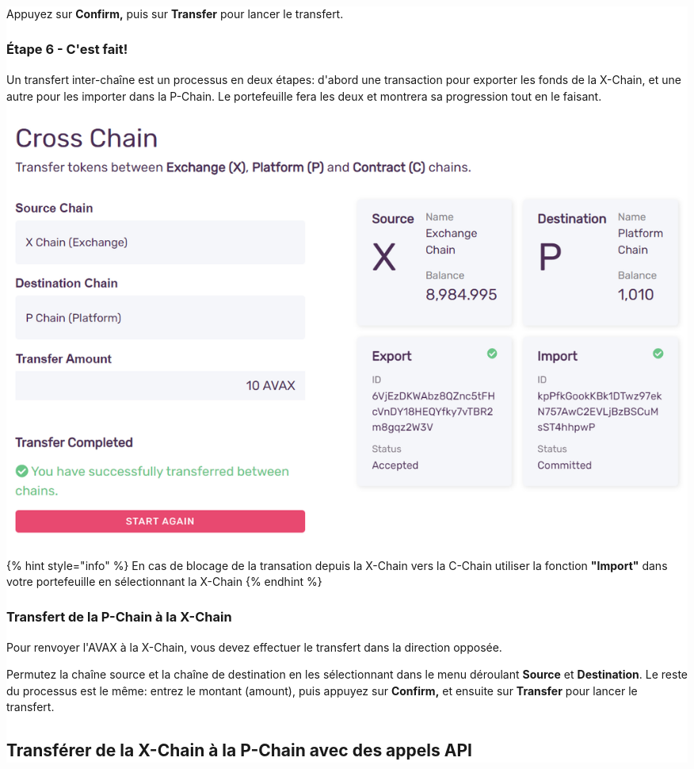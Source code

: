 Appuyez sur **Confirm,** puis sur **Transfer** pour lancer le transfert.

### Étape 6 - C'est fait!

Un transfert inter-chaîne est un processus en deux étapes: d'abord une transaction pour exporter les fonds de la X-Chain, et une autre pour les importer dans la P-Chain. Le portefeuille fera les deux et montrera sa progression tout en le faisant.

![](../../.gitbook/assets/image%20%2833%29.png)



{% hint style="info" %}
En cas de blocage de la transation depuis la X-Chain vers la C-Chain utiliser la fonction **"Import"** dans votre portefeuille en sélectionnant la X-Chain
{% endhint %}

### Transfert de la P-Chain à la X-Chain

Pour renvoyer l'AVAX à la X-Chain, vous devez effectuer le transfert dans la direction opposée.

Permutez la chaîne source et la chaîne de destination en les sélectionnant dans le menu déroulant **Source** et **Destination**. Le reste du processus est le même: entrez le montant \(amount\), puis appuyez sur **Confirm,** et ensuite sur **Transfer** pour lancer le transfert.

## Transférer de la X-Chain à la P-Chain avec des appels API
